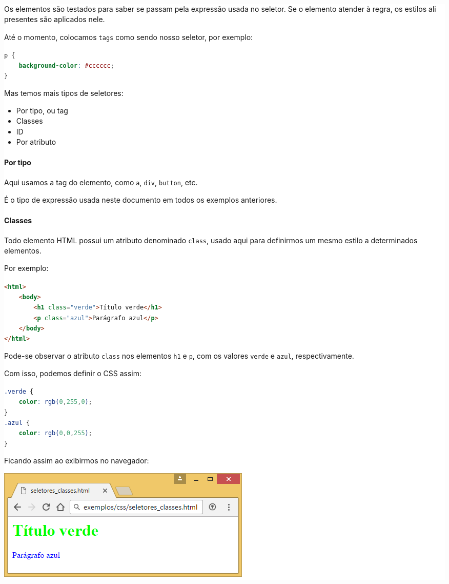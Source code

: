 Os elementos são testados para saber se passam pela expressão usada no seletor. Se o elemento atender à regra, os estilos ali presentes são aplicados nele.

Até o momento, colocamos `tags` como sendo nosso seletor, por exemplo:

```css
p {
    background-color: #cccccc;
}
```

Mas temos mais tipos de seletores:

- Por tipo, ou tag
- Classes
- ID
- Por atributo

#### Por tipo

Aqui usamos a tag do elemento, como `a`, `div`, `button`, etc.

É o tipo de expressão usada neste documento em todos os exemplos anteriores.

#### Classes

Todo elemento HTML possui um atributo denominado `class`, usado aqui para definirmos um mesmo estilo a determinados elementos.

Por exemplo:

```html
<html>
    <body>
        <h1 class="verde">Título verde</h1>
        <p class="azul">Parágrafo azul</p>
    </body>
</html>
```

Pode-se observar o atributo `class` nos elementos `h1` e `p`, com os valores `verde` e `azul`, respectivamente.

Com isso, podemos definir o CSS assim:

```css
.verde {
    color: rgb(0,255,0);
}
.azul {
    color: rgb(0,0,255);
}
```

Ficando assim ao exibirmos no navegador:

![Exemplo seletores Classes](imagens/css/seletores_classes.png)
